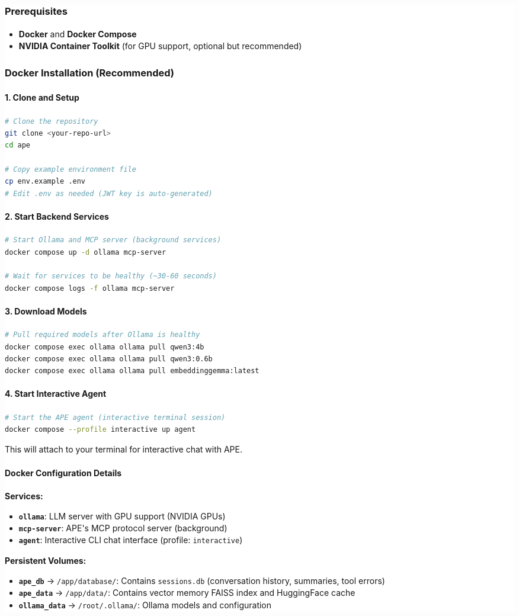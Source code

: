 ### Prerequisites

- **Docker** and **Docker Compose**
- **NVIDIA Container Toolkit** (for GPU support, optional but recommended)

### Docker Installation (Recommended)

#### 1. Clone and Setup

```bash
# Clone the repository
git clone <your-repo-url>
cd ape

# Copy example environment file
cp env.example .env
# Edit .env as needed (JWT key is auto-generated)
```

#### 2. Start Backend Services

```bash
# Start Ollama and MCP server (background services)
docker compose up -d ollama mcp-server

# Wait for services to be healthy (~30-60 seconds)
docker compose logs -f ollama mcp-server
```

#### 3. Download Models

```bash
# Pull required models after Ollama is healthy
docker compose exec ollama ollama pull qwen3:4b
docker compose exec ollama ollama pull qwen3:0.6b
docker compose exec ollama ollama pull embeddinggemma:latest
```

#### 4. Start Interactive Agent

```bash
# Start the APE agent (interactive terminal session)
docker compose --profile interactive up agent
```

This will attach to your terminal for interactive chat with APE.

#### Docker Configuration Details

**Services:**
- **`ollama`**: LLM server with GPU support (NVIDIA GPUs)
- **`mcp-server`**: APE's MCP protocol server (background)
- **`agent`**: Interactive CLI chat interface (profile: `interactive`)

**Persistent Volumes:**
- **`ape_db`** → `/app/database/`: Contains `sessions.db` (conversation history, summaries, tool errors)
- **`ape_data`** → `/app/data/`: Contains vector memory FAISS index and HuggingFace cache
- **`ollama_data`** → `/root/.ollama/`: Ollama models and configuration
